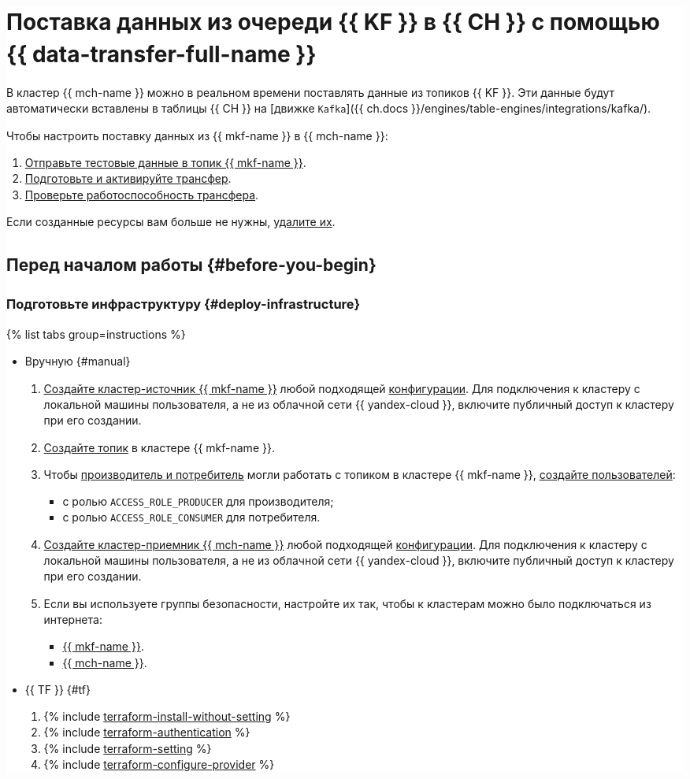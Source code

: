 # Поставка данных из очереди {{ KF }} в {{ CH }} с помощью {{ data-transfer-full-name }}


В кластер {{ mch-name }} можно в реальном времени поставлять данные из топиков {{ KF }}. Эти данные будут автоматически вставлены в таблицы {{ CH }} на [движке `Kafka`]({{ ch.docs }}/engines/table-engines/integrations/kafka/).

Чтобы настроить поставку данных из {{ mkf-name }} в {{ mch-name }}:

1. [Отправьте тестовые данные в топик {{ mkf-name }}](#send-sample-data-to-kf).
1. [Подготовьте и активируйте трансфер](#prepare-transfer).
1. [Проверьте работоспособность трансфера](#verify-transfer).

Если созданные ресурсы вам больше не нужны, [удалите их](#clear-out).

## Перед началом работы {#before-you-begin}

### Подготовьте инфраструктуру {#deploy-infrastructure}

{% list tabs group=instructions %}

- Вручную {#manual}

    1. [Создайте кластер-источник {{ mkf-name }}](../../managed-kafka/operations/cluster-create.md) любой подходящей [конфигурации](../../managed-kafka/concepts/instance-types.md). Для подключения к кластеру с локальной машины пользователя, а не из облачной сети {{ yandex-cloud }}, включите публичный доступ к кластеру при его создании.

    1. [Создайте топик](../../managed-kafka/operations/cluster-topics.md#create-topic) в кластере {{ mkf-name }}.

    1. Чтобы [производитель и потребитель](../../managed-kafka/concepts/producers-consumers.md) могли работать с топиком в кластере {{ mkf-name }}, [создайте пользователей](../../managed-kafka/operations/cluster-accounts.md#create-account):

        * с ролью `ACCESS_ROLE_PRODUCER` для производителя;
        * с ролью `ACCESS_ROLE_CONSUMER` для потребителя.

    1. [Создайте кластер-приемник {{ mch-name }}](../../managed-clickhouse/operations/cluster-create.md) любой подходящей [конфигурации](../../managed-clickhouse/concepts/instance-types.md). Для подключения к кластеру с локальной машины пользователя, а не из облачной сети {{ yandex-cloud }}, включите публичный доступ к кластеру при его создании.

    
    1. Если вы используете группы безопасности, настройте их так, чтобы к кластерам можно было подключаться из интернета:

        * [{{ mkf-name }}](../../managed-kafka/operations/connect/index.md#configuring-security-groups).
        * [{{ mch-name }}](../../managed-clickhouse/operations/connect/index.md#configuring-security-groups).


- {{ TF }} {#tf}

    1. {% include [terraform-install-without-setting](../../_includes/mdb/terraform/install-without-setting.md) %}
    1. {% include [terraform-authentication](../../_includes/mdb/terraform/authentication.md) %}
    1. {% include [terraform-setting](../../_includes/mdb/terraform/setting.md) %}
    1. {% include [terraform-configure-provider](../../_includes/mdb/terraform/configure-provider.md) %}
